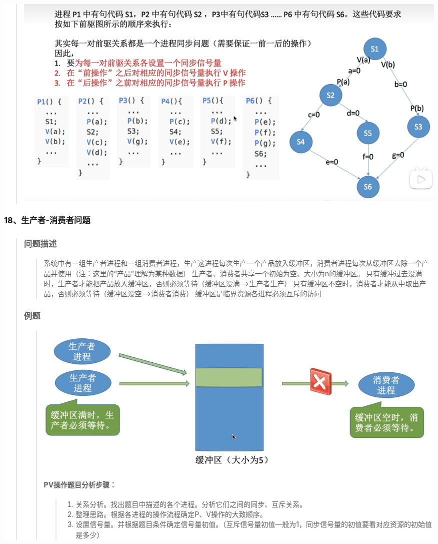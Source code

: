 > ![image-20240826195845659](操作系统.assets/image-20240826195845659.png)

### 18、生产者-消费者问题

> ### 问题描述
>
> > 系统中有一组生产者进程和一组消费者进程，生产这进程每次生产一个产品放入缓冲区，消费者进程每次从缓冲区去除一个产品并使用（注：这里的“产品”理解为某种数据）
> > 生产者、消费者共享一个初始为空、大小为n的缓冲区。
> > 只有缓冲过去没满时，生产者才能把产品放入缓冲区，否则必须等待（缓冲区没满—>生产者生产）
> > 只有缓冲区不空时，消费者才能从中取出产品，否则必须等待（缓冲区没空—>消费者消费）
> > 缓冲区是临界资源各进程必须互斥的访问
>
> ### 例题
>
> > ![image-20240826202704736](操作系统.assets/image-20240826202704736.png)
> >
> > #### PV操作题目分析步骤：
> >
> > > 1. 关系分析。找出题目中描述的各个进程。分析它们之间的同步、互斥关系。
> > > 2. 整理思路。根据各进程的操作流程确定P、V操作的大致顺序。
> > > 3. 设置信号量。并根据题目条件确定信号量初值。（互斥信号量初值一般为1，同步信号量的初值要看对应资源的初始值是多少）
> > >